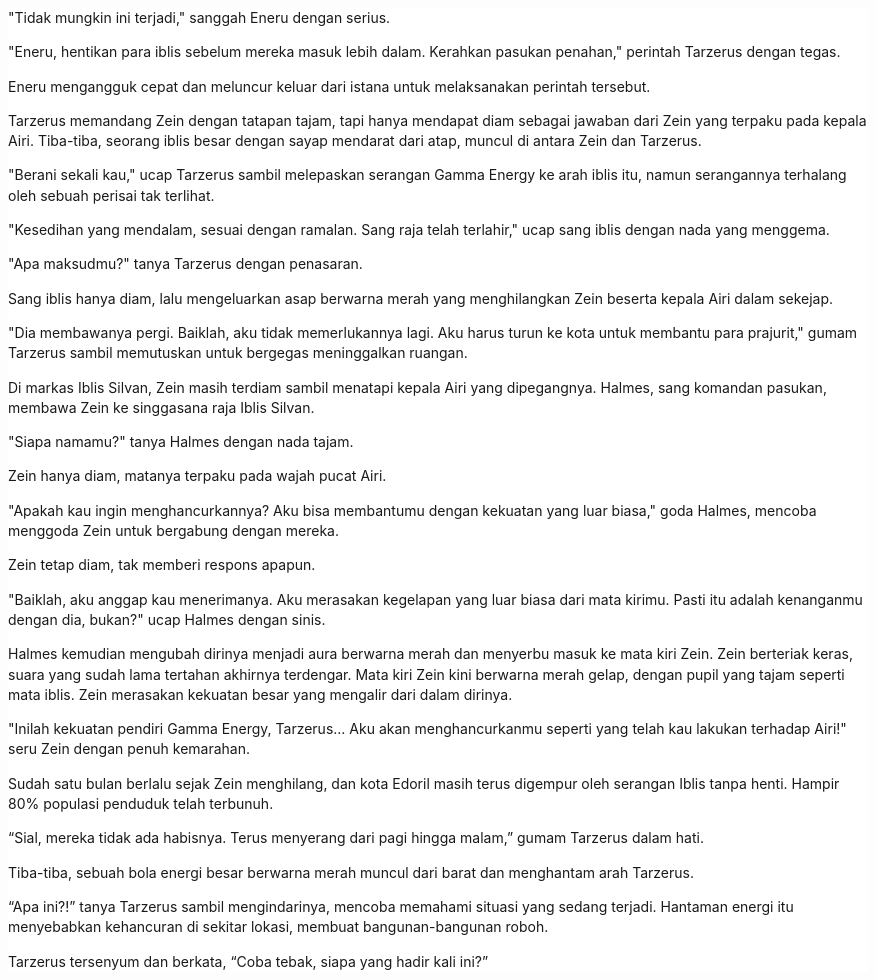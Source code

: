 "Tidak mungkin ini terjadi," sanggah Eneru dengan serius.

"Eneru, hentikan para iblis sebelum mereka masuk lebih dalam. Kerahkan pasukan penahan," perintah Tarzerus dengan tegas.

Eneru mengangguk cepat dan meluncur keluar dari istana untuk melaksanakan perintah tersebut.

Tarzerus memandang Zein dengan tatapan tajam, tapi hanya mendapat diam sebagai jawaban dari Zein yang terpaku pada kepala Airi. Tiba-tiba, seorang iblis besar dengan sayap mendarat dari atap, muncul di antara Zein dan Tarzerus.

"Berani sekali kau," ucap Tarzerus sambil melepaskan serangan Gamma Energy ke arah iblis itu, namun serangannya terhalang oleh sebuah perisai tak terlihat.

"Kesedihan yang mendalam, sesuai dengan ramalan. Sang raja telah terlahir," ucap sang iblis dengan nada yang menggema.

"Apa maksudmu?" tanya Tarzerus dengan penasaran.

Sang iblis hanya diam, lalu mengeluarkan asap berwarna merah yang menghilangkan Zein beserta kepala Airi dalam sekejap.

"Dia membawanya pergi. Baiklah, aku tidak memerlukannya lagi. Aku harus turun ke kota untuk membantu para prajurit," gumam Tarzerus sambil memutuskan untuk bergegas meninggalkan ruangan.

Di markas Iblis Silvan, Zein masih terdiam sambil menatapi kepala Airi yang dipegangnya. Halmes, sang komandan pasukan, membawa Zein ke singgasana raja Iblis Silvan. 

"Siapa namamu?" tanya Halmes dengan nada tajam.

Zein hanya diam, matanya terpaku pada wajah pucat Airi. 

"Apakah kau ingin menghancurkannya? Aku bisa membantumu dengan kekuatan yang luar biasa," goda Halmes, mencoba menggoda Zein untuk bergabung dengan mereka.

Zein tetap diam, tak memberi respons apapun.

"Baiklah, aku anggap kau menerimanya. Aku merasakan kegelapan yang luar biasa dari mata kirimu. Pasti itu adalah kenanganmu dengan dia, bukan?" ucap Halmes dengan sinis.

Halmes kemudian mengubah dirinya menjadi aura berwarna merah dan menyerbu masuk ke mata kiri Zein. Zein berteriak keras, suara yang sudah lama tertahan akhirnya terdengar. Mata kiri Zein kini berwarna merah gelap, dengan pupil yang tajam seperti mata iblis. Zein merasakan kekuatan besar yang mengalir dari dalam dirinya.

"Inilah kekuatan pendiri Gamma Energy, Tarzerus... Aku akan menghancurkanmu seperti yang telah kau lakukan terhadap Airi!" seru Zein dengan penuh kemarahan.

Sudah satu bulan berlalu sejak Zein menghilang, dan kota Edoril masih terus digempur oleh serangan Iblis tanpa henti. Hampir 80% populasi penduduk telah terbunuh.

“Sial, mereka tidak ada habisnya. Terus menyerang dari pagi hingga malam,” gumam Tarzerus dalam hati.

Tiba-tiba, sebuah bola energi besar berwarna merah muncul dari barat dan menghantam arah Tarzerus. 

“Apa ini?!” tanya Tarzerus sambil mengindarinya, mencoba memahami situasi yang sedang terjadi. Hantaman energi itu menyebabkan kehancuran di sekitar lokasi, membuat bangunan-bangunan roboh.

Tarzerus tersenyum dan berkata, “Coba tebak, siapa yang hadir kali ini?”
